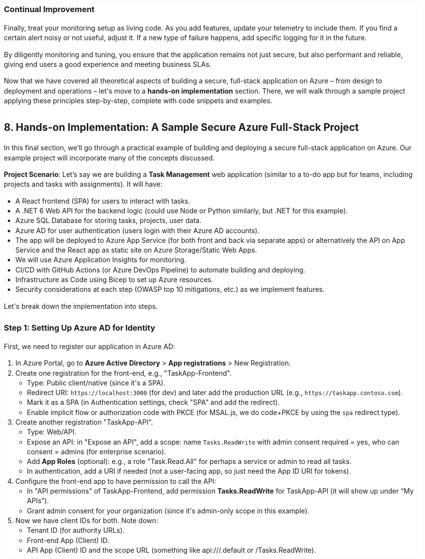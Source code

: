### Continual Improvement

Finally, treat your monitoring setup as living code. As you add features, update your telemetry to include them. If you find a certain alert noisy or not useful, adjust it. If a new type of failure happens, add specific logging for it in the future.

By diligently monitoring and tuning, you ensure that the application remains not just secure, but also performant and reliable, giving end users a good experience and meeting business SLAs.

Now that we have covered all theoretical aspects of building a secure, full-stack application on Azure – from design to deployment and operations – let's move to a **hands-on implementation** section. There, we will walk through a sample project applying these principles step-by-step, complete with code snippets and examples.

## 8. Hands-on Implementation: A Sample Secure Azure Full-Stack Project

In this final section, we’ll go through a practical example of building and deploying a secure full-stack application on Azure. Our example project will incorporate many of the concepts discussed.

**Project Scenario**: Let’s say we are building a **Task Management** web application (similar to a to-do app but for teams, including projects and tasks with assignments). It will have:

- A React frontend (SPA) for users to interact with tasks.
- A .NET 6 Web API for the backend logic (could use Node or Python similarly, but .NET for this example).
- Azure SQL Database for storing tasks, projects, user data.
- Azure AD for user authentication (users login with their Azure AD accounts).
- The app will be deployed to Azure App Service (for both front and back via separate apps) or alternatively the API on App Service and the React app as static site on Azure Storage/Static Web Apps.
- We will use Azure Application Insights for monitoring.
- CI/CD with GitHub Actions (or Azure DevOps Pipeline) to automate building and deploying.
- Infrastructure as Code using Bicep to set up Azure resources.
- Security considerations at each step (OWASP top 10 mitigations, etc.) as we implement features.

Let's break down the implementation into steps.

### Step 1: Setting Up Azure AD for Identity

First, we need to register our application in Azure AD:

1. In Azure Portal, go to **Azure Active Directory** > **App registrations** > New Registration.
2. Create one registration for the front-end, e.g., "TaskApp-Frontend".
   - Type: Public client/native (since it's a SPA).
   - Redirect URI: `https://localhost:3000` (for dev) and later add the production URL (e.g., `https://taskapp.contoso.com`).
   - Mark it as a SPA (in Authentication settings, check "SPA" and add the redirect).
   - Enable implicit flow or authorization code with PKCE (for MSAL.js, we do code+PKCE by using the `spa` redirect type).
3. Create another registration "TaskApp-API".
   - Type: Web/API.
   - Expose an API: in "Expose an API", add a scope: name `Tasks.ReadWrite` with admin consent required = yes, who can consent = admins (for enterprise scenario).
   - Add **App Roles** (optional): e.g., a role "Task.Read.All" for perhaps a service or admin to read all tasks.
   - In authentication, add a URI if needed (not a user-facing app, so just need the App ID URI for tokens).
4. Configure the front-end app to have permission to call the API:
   - In "API permissions" of TaskApp-Frontend, add permission **Tasks.ReadWrite** for TaskApp-API (it will show up under “My APIs”).
   - Grant admin consent for your organization (since it's admin-only scope in this example).
5. Now we have client IDs for both. Note down:
   - Tenant ID (for authority URLs).
   - Front-end App (Client) ID.
   - API App (Client) ID and the scope URL (something like api://<API-client-id>/.default or /Tasks.ReadWrite).